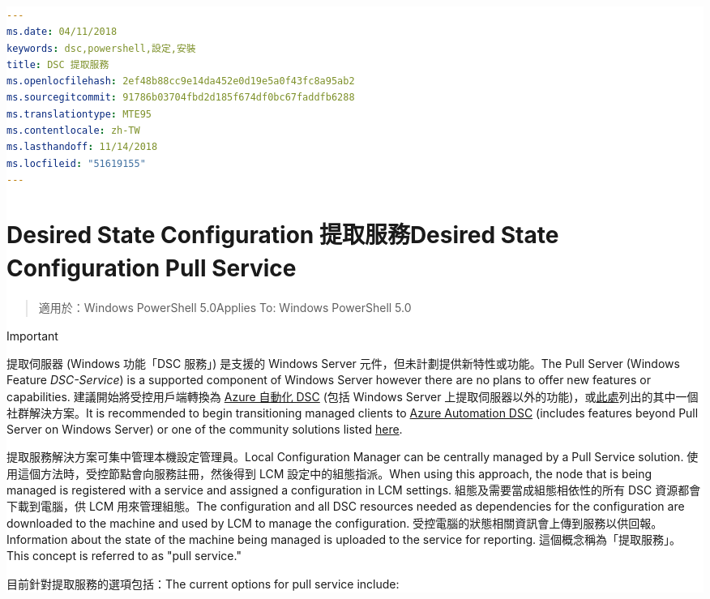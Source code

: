 ```yaml
---
ms.date: 04/11/2018
keywords: dsc,powershell,設定,安裝
title: DSC 提取服務
ms.openlocfilehash: 2ef48b88cc9e14da452e0d19e5a0f43fc8a95ab2
ms.sourcegitcommit: 91786b03704fbd2d185f674df0bc67faddfb6288
ms.translationtype: MTE95
ms.contentlocale: zh-TW
ms.lasthandoff: 11/14/2018
ms.locfileid: "51619155"
---
```

# <a name="desired-state-configuration-pull-service"></a><span data-ttu-id="0db2d-103">Desired State Configuration 提取服務</span><span class="sxs-lookup"><span data-stu-id="0db2d-103">Desired State Configuration Pull Service</span></span>

> <span data-ttu-id="0db2d-104">適用於：Windows PowerShell 5.0</span><span class="sxs-lookup"><span data-stu-id="0db2d-104">Applies To: Windows PowerShell 5.0</span></span>

> [!IMPORTANT]
> <span data-ttu-id="0db2d-105">提取伺服器 (Windows 功能「DSC 服務」) 是支援的 Windows Server 元件，但未計劃提供新特性或功能。</span><span class="sxs-lookup"><span data-stu-id="0db2d-105">The Pull Server (Windows Feature *DSC-Service*) is a supported component of Windows Server however there are no plans to offer new features or capabilities.</span></span> <span data-ttu-id="0db2d-106">建議開始將受控用戶端轉換為 [Azure 自動化 DSC](/azure/automation/automation-dsc-getting-started) (包括 Windows Server 上提取伺服器以外的功能)，或[此處](pullserver.md#community-solutions-for-pull-service)列出的其中一個社群解決方案。</span><span class="sxs-lookup"><span data-stu-id="0db2d-106">It is recommended to begin transitioning managed clients to [Azure Automation DSC](/azure/automation/automation-dsc-getting-started) (includes features beyond Pull Server on Windows Server) or one of the community solutions listed [here](pullserver.md#community-solutions-for-pull-service).</span></span>

<span data-ttu-id="0db2d-107">提取服務解決方案可集中管理本機設定管理員。</span><span class="sxs-lookup"><span data-stu-id="0db2d-107">Local Configuration Manager can be centrally managed by a Pull Service solution.</span></span>
<span data-ttu-id="0db2d-108">使用這個方法時，受控節點會向服務註冊，然後得到 LCM 設定中的組態指派。</span><span class="sxs-lookup"><span data-stu-id="0db2d-108">When using this approach, the node that is being managed is registered with a service and assigned a configuration in LCM settings.</span></span>
<span data-ttu-id="0db2d-109">組態及需要當成組態相依性的所有 DSC 資源都會下載到電腦，供 LCM 用來管理組態。</span><span class="sxs-lookup"><span data-stu-id="0db2d-109">The configuration and all DSC resources needed as dependencies for the configuration are downloaded to the machine and used by LCM to manage the configuration.</span></span>
<span data-ttu-id="0db2d-110">受控電腦的狀態相關資訊會上傳到服務以供回報。</span><span class="sxs-lookup"><span data-stu-id="0db2d-110">Information about the state of the machine being managed is uploaded to the service for reporting.</span></span>
<span data-ttu-id="0db2d-111">這個概念稱為「提取服務」。</span><span class="sxs-lookup"><span data-stu-id="0db2d-111">This concept is referred to as "pull service."</span></span>

<span data-ttu-id="0db2d-112">目前針對提取服務的選項包括：</span><span class="sxs-lookup"><span data-stu-id="0db2d-112">The current options for pull service include:</span></span>
